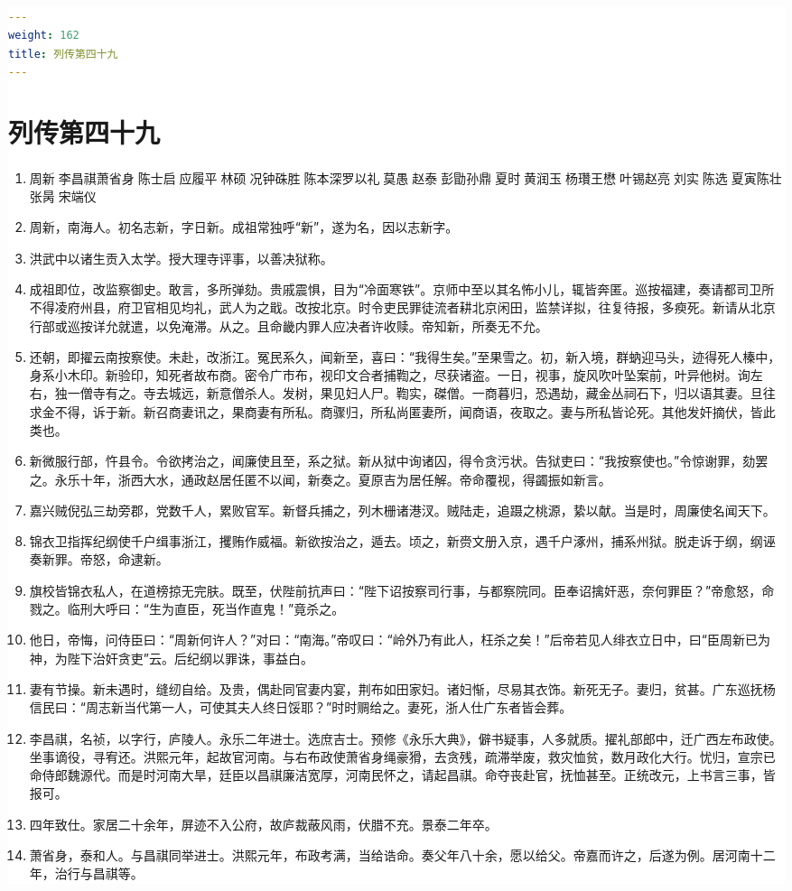 ```yaml
---
weight: 162
title: 列传第四十九
---
```


# 列传第四十九

1. <span id="列传第四十九-1"></span>
周新 李昌祺萧省身 陈士启 应履平 林硕 况钟硃胜 陈本深罗以礼 莫愚 赵泰 彭勖孙鼎 夏时 黄润玉 杨瓚王懋 叶锡赵亮 刘实 陈选 夏寅陈壮 张昺 宋端仪

2. <span id="列传第四十九-2"></span>
周新，南海人。初名志新，字日新。成祖常独呼“新”，遂为名，因以志新字。

3. <span id="列传第四十九-3"></span>
洪武中以诸生贡入太学。授大理寺评事，以善决狱称。

4. <span id="列传第四十九-4"></span>
成祖即位，改监察御史。敢言，多所弹劾。贵戚震惧，目为“冷面寒铁”。京师中至以其名怖小儿，辄皆奔匿。巡按福建，奏请都司卫所不得凌府州县，府卫官相见均礼，武人为之戢。改按北京。时令吏民罪徒流者耕北京闲田，监禁详拟，往复待报，多瘐死。新请从北京行部或巡按详允就遣，以免淹滞。从之。且命畿内罪人应决者许收赎。帝知新，所奏无不允。

5. <span id="列传第四十九-5"></span>
还朝，即擢云南按察使。未赴，改浙江。冤民系久，闻新至，喜曰：“我得生矣。”至果雪之。初，新入境，群蚋迎马头，迹得死人榛中，身系小木印。新验印，知死者故布商。密令广市布，视印文合者捕鞫之，尽获诸盗。一日，视事，旋风吹叶坠案前，叶异他树。询左右，独一僧寺有之。寺去城远，新意僧杀人。发树，果见妇人尸。鞫实，磔僧。一商暮归，恐遇劫，藏金丛祠石下，归以语其妻。旦往求金不得，诉于新。新召商妻讯之，果商妻有所私。商骤归，所私尚匿妻所，闻商语，夜取之。妻与所私皆论死。其他发奸摘伏，皆此类也。

6. <span id="列传第四十九-6"></span>
新微服行部，忤县令。令欲拷治之，闻廉使且至，系之狱。新从狱中询诸囚，得令贪污状。告狱吏曰：“我按察使也。”令惊谢罪，劾罢之。永乐十年，浙西大水，通政赵居任匿不以闻，新奏之。夏原吉为居任解。帝命覆视，得蠲振如新言。

7. <span id="列传第四十九-7"></span>
嘉兴贼倪弘三劫旁郡，党数千人，累败官军。新督兵捕之，列木栅诸港汊。贼陆走，追蹑之桃源，絷以献。当是时，周廉使名闻天下。

8. <span id="列传第四十九-8"></span>
锦衣卫指挥纪纲使千户缉事浙江，攫贿作威福。新欲按治之，遁去。顷之，新赍文册入京，遇千户涿州，捕系州狱。脱走诉于纲，纲诬奏新罪。帝怒，命逮新。

9. <span id="列传第四十九-9"></span>
旗校皆锦衣私人，在道榜掠无完肤。既至，伏陛前抗声曰：“陛下诏按察司行事，与都察院同。臣奉诏擒奸恶，奈何罪臣？”帝愈怒，命戮之。临刑大呼曰：“生为直臣，死当作直鬼！”竟杀之。

10. <span id="列传第四十九-10"></span>
他日，帝悔，问侍臣曰：“周新何许人？”对曰：“南海。”帝叹曰：“岭外乃有此人，枉杀之矣！”后帝若见人绯衣立日中，曰“臣周新已为神，为陛下治奸贪吏”云。后纪纲以罪诛，事益白。

11. <span id="列传第四十九-11"></span>
妻有节操。新未遇时，缝纫自给。及贵，偶赴同官妻内宴，荆布如田家妇。诸妇惭，尽易其衣饰。新死无子。妻归，贫甚。广东巡抚杨信民曰：“周志新当代第一人，可使其夫人终日馁耶？”时时赒给之。妻死，浙人仕广东者皆会葬。

12. <span id="列传第四十九-12"></span>
李昌祺，名祯，以字行，庐陵人。永乐二年进士。选庶吉士。预修《永乐大典》，僻书疑事，人多就质。擢礼部郎中，迁广西左布政使。坐事谪役，寻宥还。洪熙元年，起故官河南。与右布政使萧省身绳豪猾，去贪残，疏滞举废，救灾恤贫，数月政化大行。忧归，宣宗已命侍郎魏源代。而是时河南大旱，廷臣以昌祺廉洁宽厚，河南民怀之，请起昌祺。命夺丧赴官，抚恤甚至。正统改元，上书言三事，皆报可。

13. <span id="列传第四十九-13"></span>
四年致仕。家居二十余年，屏迹不入公府，故庐裁蔽风雨，伏腊不充。景泰二年卒。

14. <span id="列传第四十九-14"></span>
萧省身，泰和人。与昌祺同举进士。洪熙元年，布政考满，当给诰命。奏父年八十余，愿以给父。帝嘉而许之，后遂为例。居河南十二年，治行与昌祺等。
